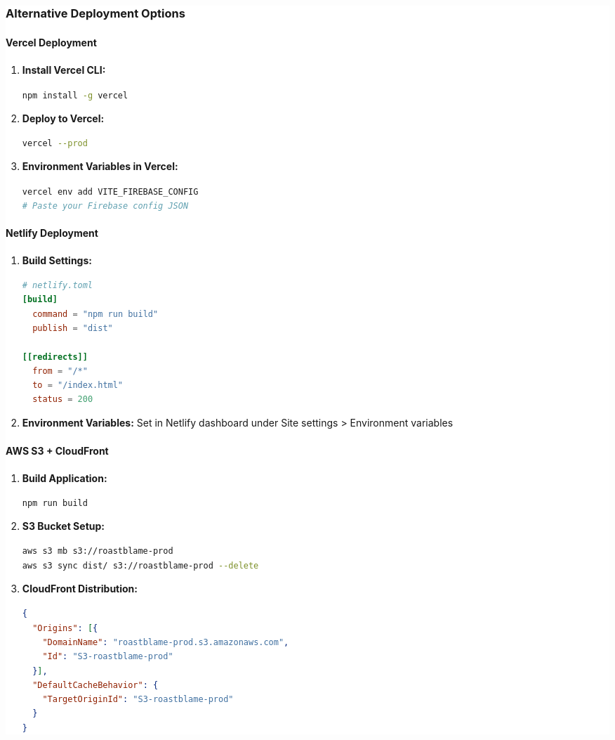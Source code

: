 ### Alternative Deployment Options

#### Vercel Deployment

1. **Install Vercel CLI:**
   ```bash
   npm install -g vercel
   ```

2. **Deploy to Vercel:**
   ```bash
   vercel --prod
   ```

3. **Environment Variables in Vercel:**
   ```bash
   vercel env add VITE_FIREBASE_CONFIG
   # Paste your Firebase config JSON
   ```

#### Netlify Deployment

1. **Build Settings:**
   ```toml
   # netlify.toml
   [build]
     command = "npm run build"
     publish = "dist"

   [[redirects]]
     from = "/*"
     to = "/index.html"
     status = 200
   ```

2. **Environment Variables:**
   Set in Netlify dashboard under Site settings > Environment variables

#### AWS S3 + CloudFront

1. **Build Application:**
   ```bash
   npm run build
   ```

2. **S3 Bucket Setup:**
   ```bash
   aws s3 mb s3://roastblame-prod
   aws s3 sync dist/ s3://roastblame-prod --delete
   ```

3. **CloudFront Distribution:**
   ```json
   {
     "Origins": [{
       "DomainName": "roastblame-prod.s3.amazonaws.com",
       "Id": "S3-roastblame-prod"
     }],
     "DefaultCacheBehavior": {
       "TargetOriginId": "S3-roastblame-prod"
     }
   }
   ```
